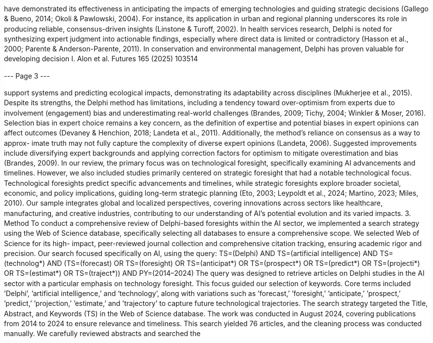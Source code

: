 have demonstrated its effectiveness in anticipating the impacts of emerging technologies and guiding strategic decisions (Gallego &
Bueno, 2014; Okoli & Pawlowski, 2004). For instance, its application in urban and regional planning underscores its role in producing
reliable, consensus-driven insights (Linstone & Turoff, 2002). In health services research, Delphi is noted for synthesizing expert
judgment into actionable findings, especially where direct data is limited or contradictory (Hasson et al., 2000; Parente &
Anderson-Parente, 2011). In conservation and environmental management, Delphi has proven valuable for developing decision
I. Alon et al.
Futures 165 (2025) 103514 

--- Page 3 ---

support systems and predicting ecological impacts, demonstrating its adaptability across disciplines (Mukherjee et al., 2015).
Despite its strengths, the Delphi method has limitations, including a tendency toward over-optimism from experts due to
involvement (engagement) bias and underestimating real-world challenges (Brandes, 2009; Tichy, 2004; Winkler & Moser, 2016).
Selection bias in expert choice remains a key concern, as the definition of expertise and potential biases in expert opinions can affect
outcomes (Devaney & Henchion, 2018; Landeta et al., 2011). Additionally, the method’s reliance on consensus as a way to approx-
imate truth may not fully capture the complexity of diverse expert opinions (Landeta, 2006). Suggested improvements include
diversifying expert backgrounds and applying correction factors for optimism to mitigate overestimation and bias (Brandes, 2009).
In our review, the primary focus was on technological foresight, specifically examining AI advancements and timelines. However,
we also included studies primarily centered on strategic foresight that had a notable technological focus. Technological foresights
predict specific advancements and timelines, while strategic foresights explore broader societal, economic, and policy implications,
guiding long-term strategic planning (Eto, 2003; Leypoldt et al., 2024; Martino, 2023; Miles, 2010). Our sample integrates global and
localized perspectives, covering innovations across sectors like healthcare, manufacturing, and creative industries, contributing to our
understanding of AI’s potential evolution and its varied impacts.
3. Method
To conduct a comprehensive review of Delphi-based foresights within the AI sector, we implemented a search strategy using the
Web of Science database, specifically selecting all databases to ensure a comprehensive scope. We selected Web of Science for its high-
impact, peer-reviewed journal collection and comprehensive citation tracking, ensuring academic rigor and precision. Our search
focused specifically on AI, using the query:
TS=(Delphi) AND TS=(artificial intelligence) AND TS=(technolog*) AND (TS=(forecast) OR TS=(foresight) OR TS=(anticipat*) OR
TS=(prospect*) OR TS=(predict*) OR TS=(projecti*) OR TS=(estimat*) OR TS=(traject*)) AND PY=(2014–2024)
The query was designed to retrieve articles on Delphi studies in the AI sector with a particular emphasis on technology foresight.
This focus guided our selection of keywords. Core terms included ’Delphi’, ’artificial intelligence,’ and ‘technology’, along with
variations such as ’forecast,’ ’foresight,’ ’anticipate,’ ’prospect,’ ’predict,’ ’projection,’ ’estimate,’ and ’trajectory’ to capture future
technological trajectories. The search strategy targeted the Title, Abstract, and Keywords (TS) in the Web of Science database. The
work was conducted in August 2024, covering publications from 2014 to 2024 to ensure relevance and timeliness.
This search yielded 76 articles, and the cleaning process was conducted manually. We carefully reviewed abstracts and searched the